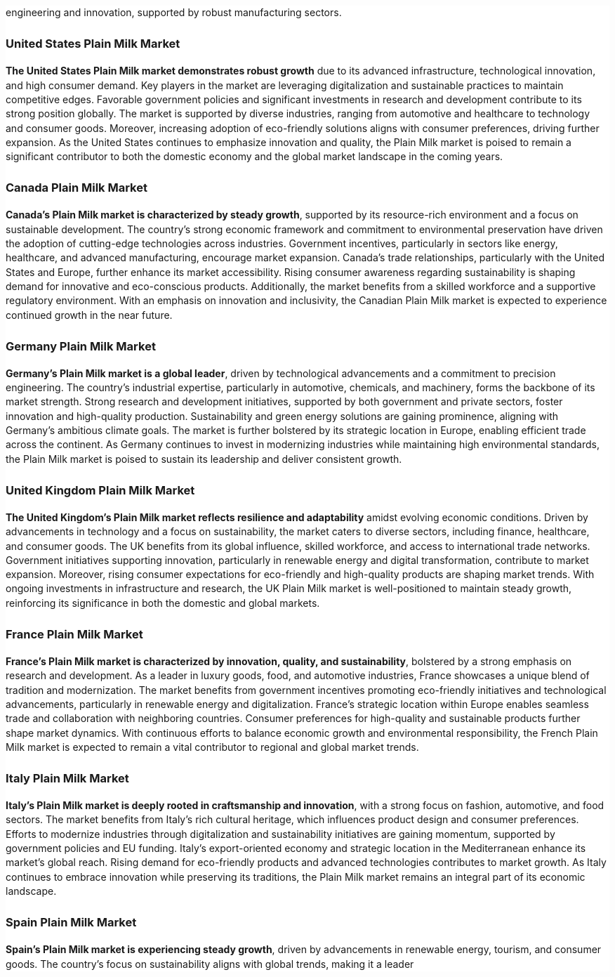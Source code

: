 engineering and innovation, supported by robust manufacturing sectors.</span></em></p></blockquote><h3><strong>United States Plain Milk Market</strong></h3><p><strong>The United States Plain Milk market demonstrates robust growth</strong> due to its advanced infrastructure, technological innovation, and high consumer demand. Key players in the market are leveraging digitalization and sustainable practices to maintain competitive edges. Favorable government policies and significant investments in research and development contribute to its strong position globally. The market is supported by diverse industries, ranging from automotive and healthcare to technology and consumer goods. Moreover, increasing adoption of eco-friendly solutions aligns with consumer preferences, driving further expansion. As the United States continues to emphasize innovation and quality, the Plain Milk market is poised to remain a significant contributor to both the domestic economy and the global market landscape in the coming years.</p><h3><strong>Canada Plain Milk Market</strong></h3><p><strong>Canada&rsquo;s Plain Milk market is characterized by steady growth</strong>, supported by its resource-rich environment and a focus on sustainable development. The country&rsquo;s strong economic framework and commitment to environmental preservation have driven the adoption of cutting-edge technologies across industries. Government incentives, particularly in sectors like energy, healthcare, and advanced manufacturing, encourage market expansion. Canada&rsquo;s trade relationships, particularly with the United States and Europe, further enhance its market accessibility. Rising consumer awareness regarding sustainability is shaping demand for innovative and eco-conscious products. Additionally, the market benefits from a skilled workforce and a supportive regulatory environment. With an emphasis on innovation and inclusivity, the Canadian Plain Milk market is expected to experience continued growth in the near future.</p><h3><strong>Germany Plain Milk Market</strong></h3><p><strong>Germany&rsquo;s Plain Milk market is a global leader</strong>, driven by technological advancements and a commitment to precision engineering. The country&rsquo;s industrial expertise, particularly in automotive, chemicals, and machinery, forms the backbone of its market strength. Strong research and development initiatives, supported by both government and private sectors, foster innovation and high-quality production. Sustainability and green energy solutions are gaining prominence, aligning with Germany&rsquo;s ambitious climate goals. The market is further bolstered by its strategic location in Europe, enabling efficient trade across the continent. As Germany continues to invest in modernizing industries while maintaining high environmental standards, the Plain Milk market is poised to sustain its leadership and deliver consistent growth.</p><h3><strong>United Kingdom Plain Milk Market</strong></h3><p><strong>The United Kingdom&rsquo;s Plain Milk market reflects resilience and adaptability</strong> amidst evolving economic conditions. Driven by advancements in technology and a focus on sustainability, the market caters to diverse sectors, including finance, healthcare, and consumer goods. The UK benefits from its global influence, skilled workforce, and access to international trade networks. Government initiatives supporting innovation, particularly in renewable energy and digital transformation, contribute to market expansion. Moreover, rising consumer expectations for eco-friendly and high-quality products are shaping market trends. With ongoing investments in infrastructure and research, the UK Plain Milk market is well-positioned to maintain steady growth, reinforcing its significance in both the domestic and global markets.</p><h3><strong>France Plain Milk Market</strong></h3><p><strong>France&rsquo;s Plain Milk market is characterized by innovation, quality, and sustainability</strong>, bolstered by a strong emphasis on research and development. As a leader in luxury goods, food, and automotive industries, France showcases a unique blend of tradition and modernization. The market benefits from government incentives promoting eco-friendly initiatives and technological advancements, particularly in renewable energy and digitalization. France&rsquo;s strategic location within Europe enables seamless trade and collaboration with neighboring countries. Consumer preferences for high-quality and sustainable products further shape market dynamics. With continuous efforts to balance economic growth and environmental responsibility, the French Plain Milk market is expected to remain a vital contributor to regional and global market trends.</p><h3><strong>Italy Plain Milk Market</strong></h3><p><strong>Italy&rsquo;s Plain Milk market is deeply rooted in craftsmanship and innovation</strong>, with a strong focus on fashion, automotive, and food sectors. The market benefits from Italy&rsquo;s rich cultural heritage, which influences product design and consumer preferences. Efforts to modernize industries through digitalization and sustainability initiatives are gaining momentum, supported by government policies and EU funding. Italy&rsquo;s export-oriented economy and strategic location in the Mediterranean enhance its market&rsquo;s global reach. Rising demand for eco-friendly products and advanced technologies contributes to market growth. As Italy continues to embrace innovation while preserving its traditions, the Plain Milk market remains an integral part of its economic landscape.</p><h3><strong>Spain Plain Milk Market</strong></h3><p><strong>Spain&rsquo;s Plain Milk market is experiencing steady growth</strong>, driven by advancements in renewable energy, tourism, and consumer goods. The country&rsquo;s focus on sustainability aligns with global trends, making it a leader